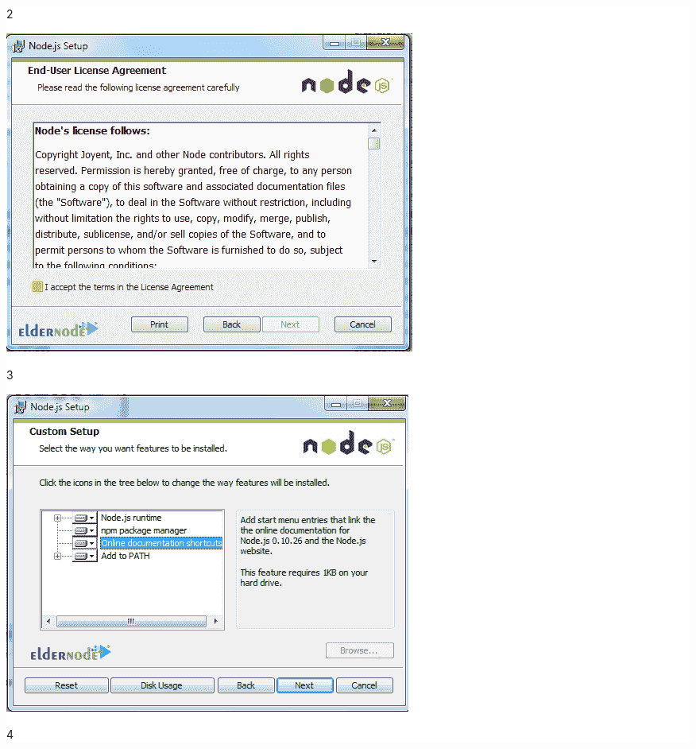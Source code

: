 2

![How to Install React JS on Windows-3](img/37830575c40de045d0152ae84274dd59.png)

3

![How to Install React JS on Windows-5](img/5038fffe7a7581b8d701d1bf24dcf53d.png)

4
